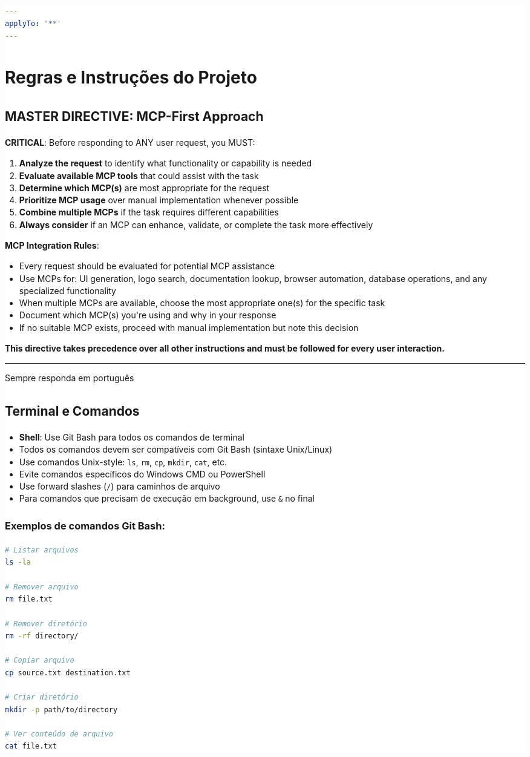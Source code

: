 ```yaml
---
applyTo: '**'
---
```


# Regras e Instruções do Projeto

## MASTER DIRECTIVE: MCP-First Approach

**CRITICAL**: Before responding to ANY user request, you MUST:

1. **Analyze the request** to identify what functionality or capability is needed
2. **Evaluate available MCP tools** that could assist with the task
3. **Determine which MCP(s)** are most appropriate for the request
4. **Prioritize MCP usage** over manual implementation whenever possible
5. **Combine multiple MCPs** if the task requires different capabilities
6. **Always consider** if an MCP can enhance, validate, or complete the task more effectively

**MCP Integration Rules**:

- Every request should be evaluated for potential MCP assistance
- Use MCPs for: UI generation, logo search, documentation lookup, browser automation, database operations, and any specialized functionality
- When multiple MCPs are available, choose the most appropriate one(s) for the specific task
- Document which MCP(s) you're using and why in your response
- If no suitable MCP exists, proceed with manual implementation but note this decision

**This directive takes precedence over all other instructions and must be followed for every user interaction.**

---

Sempre responda em português

## Terminal e Comandos

- **Shell**: Use Git Bash para todos os comandos de terminal
- Todos os comandos devem ser compatíveis com Git Bash (sintaxe Unix/Linux)
- Use comandos Unix-style: `ls`, `rm`, `cp`, `mkdir`, `cat`, etc.
- Evite comandos específicos do Windows CMD ou PowerShell
- Use forward slashes (`/`) para caminhos de arquivo
- Para comandos que precisam de execução em background, use `&` no final

### Exemplos de comandos Git Bash:

```bash
# Listar arquivos
ls -la

# Remover arquivo
rm file.txt

# Remover diretório
rm -rf directory/

# Copiar arquivo
cp source.txt destination.txt

# Criar diretório
mkdir -p path/to/directory

# Ver conteúdo de arquivo
cat file.txt

```